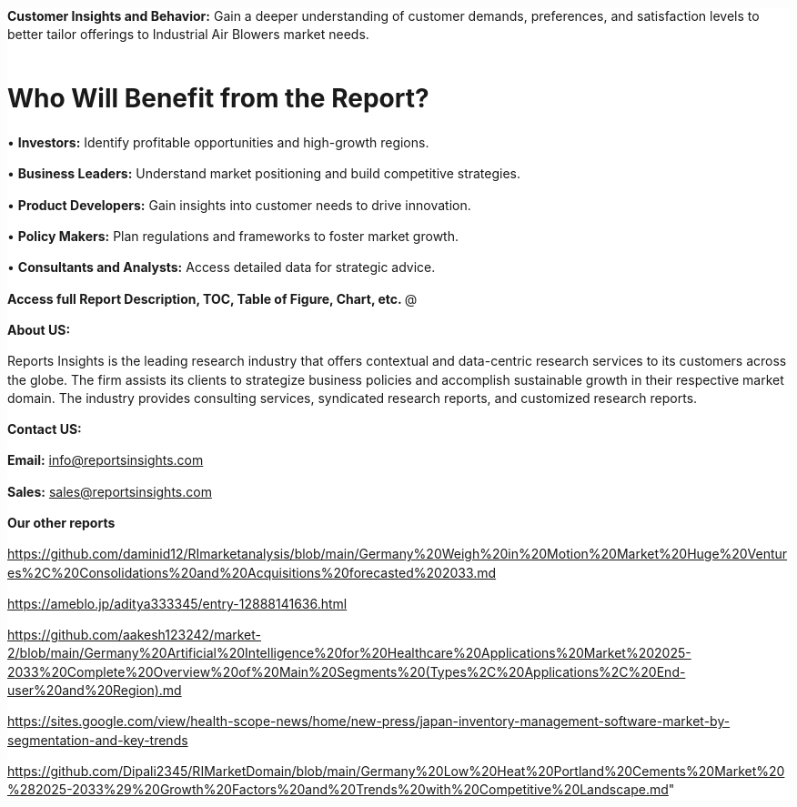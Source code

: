 <strong>Customer Insights and Behavior:</strong>
Gain a deeper understanding of customer demands, preferences, and satisfaction levels to better tailor offerings to Industrial Air Blowers market needs.

# <strong>Who Will Benefit from the Report?</strong>

• <strong>Investors:</strong> Identify profitable opportunities and high-growth regions.

• <strong>Business Leaders:</strong> Understand market positioning and build competitive strategies.

• <strong>Product Developers:</strong> Gain insights into customer needs to drive innovation.

• <strong>Policy Makers:</strong> Plan regulations and frameworks to foster market growth.

• <strong>Consultants and Analysts:</strong> Access detailed data for strategic advice.
</ul>
<strong>Access full Report Description, TOC, Table of Figure, Chart, etc. </strong>@  <a href= style=color:#0000ff;></a></font>

<strong><strong>About US</strong>:</strong>

Reports Insights is the leading research industry that offers contextual and data-centric research services to its customers across the globe. The firm assists its clients to strategize business policies and accomplish sustainable growth in their respective market domain. The industry provides consulting services, syndicated research reports, and customized research reports.

<strong>Contact US:</strong>

<p class=""""><b>Email:</b> <a href=mailto:info@reportsinsights.com>info@reportsinsights.com</a></p>
<p class=""""><b>Sales:</b> <a href=mailto:sales@reportsinsights.com>sales@reportsinsights.com</a></p>

<strong>Our other reports</strong>

<a href=https://github.com/daminid12/RImarketanalysis/blob/main/Germany%20Weigh%20in%20Motion%20Market%20Huge%20Ventures%2C%20Consolidations%20and%20Acquisitions%20forecasted%202033.md>https://github.com/daminid12/RImarketanalysis/blob/main/Germany%20Weigh%20in%20Motion%20Market%20Huge%20Ventures%2C%20Consolidations%20and%20Acquisitions%20forecasted%202033.md</a>

<a href=https://ameblo.jp/aditya333345/entry-12888141636.html>https://ameblo.jp/aditya333345/entry-12888141636.html</a>

<a href=https://github.com/aakesh123242/market-2/blob/main/Germany%20Artificial%20Intelligence%20for%20Healthcare%20Applications%20Market%202025-2033%20Complete%20Overview%20of%20Main%20Segments%20(Types%2C%20Applications%2C%20End-user%20and%20Region).md>https://github.com/aakesh123242/market-2/blob/main/Germany%20Artificial%20Intelligence%20for%20Healthcare%20Applications%20Market%202025-2033%20Complete%20Overview%20of%20Main%20Segments%20(Types%2C%20Applications%2C%20End-user%20and%20Region).md</a>

<a href=https://sites.google.com/view/health-scope-news/home/new-press/japan-inventory-management-software-market-by-segmentation-and-key-trends>https://sites.google.com/view/health-scope-news/home/new-press/japan-inventory-management-software-market-by-segmentation-and-key-trends</a>

<a href=https://github.com/Dipali2345/RIMarketDomain/blob/main/Germany%20Low%20Heat%20Portland%20Cements%20Market%20%282025-2033%29%20Growth%20Factors%20and%20Trends%20with%20Competitive%20Landscape.md>https://github.com/Dipali2345/RIMarketDomain/blob/main/Germany%20Low%20Heat%20Portland%20Cements%20Market%20%282025-2033%29%20Growth%20Factors%20and%20Trends%20with%20Competitive%20Landscape.md</a>"
